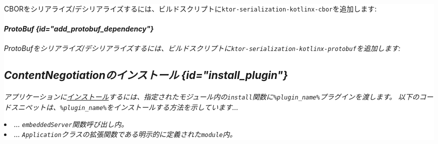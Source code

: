 CBORをシリアライズ/デシリアライズするには、ビルドスクリプトに`ktor-serialization-kotlinx-cbor`を追加します:

<var name="artifact_name" value="ktor-serialization-kotlinx-cbor"/>
<Tabs group="languages">
    <TabItem title="Gradle (Kotlin)" group-key="kotlin">
        <code-block lang="Kotlin" code="            implementation(&quot;io.ktor:%artifact_name%:$ktor_version&quot;)"/>
    </TabItem>
    <TabItem title="Gradle (Groovy)" group-key="groovy">
        <code-block lang="Groovy" code="            implementation &quot;io.ktor:%artifact_name%:$ktor_version&quot;"/>
    </TabItem>
    <TabItem title="Maven" group-key="maven">
        <code-block lang="XML" code="            &lt;dependency&gt;&#10;                &lt;groupId&gt;io.ktor&lt;/groupId&gt;&#10;                &lt;artifactId&gt;%artifact_name%-jvm&lt;/artifactId&gt;&#10;                &lt;version&gt;${ktor_version}&lt;/version&gt;&#10;            &lt;/dependency&gt;"/>
    </TabItem>
</Tabs>

#### ProtoBuf {id="add_protobuf_dependency"}

ProtoBufをシリアライズ/デシリアライズするには、ビルドスクリプトに`ktor-serialization-kotlinx-protobuf`を追加します:

<var name="artifact_name" value="ktor-serialization-kotlinx-protobuf"/>
<Tabs group="languages">
    <TabItem title="Gradle (Kotlin)" group-key="kotlin">
        <code-block lang="Kotlin" code="            implementation(&quot;io.ktor:%artifact_name%:$ktor_version&quot;)"/>
    </TabItem>
    <TabItem title="Gradle (Groovy)" group-key="groovy">
        <code-block lang="Groovy" code="            implementation &quot;io.ktor:%artifact_name%:$ktor_version&quot;"/>
    </TabItem>
    <TabItem title="Maven" group-key="maven">
        <code-block lang="XML" code="            &lt;dependency&gt;&#10;                &lt;groupId&gt;io.ktor&lt;/groupId&gt;&#10;                &lt;artifactId&gt;%artifact_name%-jvm&lt;/artifactId&gt;&#10;                &lt;version&gt;${ktor_version}&lt;/version&gt;&#10;            &lt;/dependency&gt;"/>
    </TabItem>
</Tabs>

</snippet>

## ContentNegotiationのインストール {id="install_plugin"}

<p>
    アプリケーションに<a href="#install">インストール</a>するには、指定された<Links href="/ktor/server-modules" summary="モジュールを使用すると、ルートをグループ化してアプリケーションを構造化できます。">モジュール</Links>内の<code>install</code>関数に<code>%plugin_name%</code>プラグインを渡します。
    以下のコードスニペットは、<code>%plugin_name%</code>をインストールする方法を示しています...
</p>
<list>
    <li>
        ... <code>embeddedServer</code>関数呼び出し内。
    </li>
    <li>
        ... <code>Application</code>クラスの拡張関数である明示的に定義された<code>module</code>内。
    </li>
</list>
<Tabs>
    <TabItem title="embeddedServer">